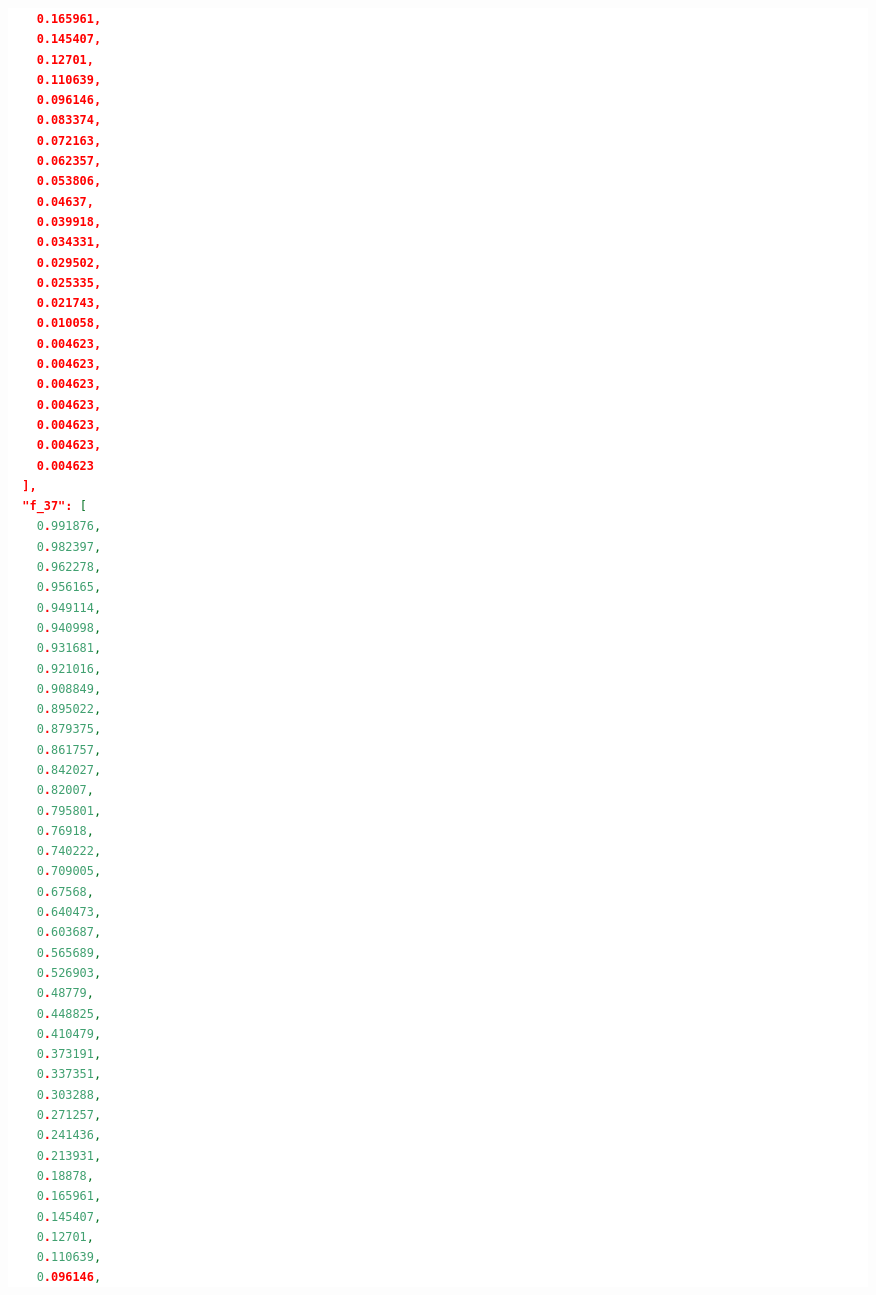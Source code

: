 ```json
    0.165961,
    0.145407,
    0.12701,
    0.110639,
    0.096146,
    0.083374,
    0.072163,
    0.062357,
    0.053806,
    0.04637,
    0.039918,
    0.034331,
    0.029502,
    0.025335,
    0.021743,
    0.010058,
    0.004623,
    0.004623,
    0.004623,
    0.004623,
    0.004623,
    0.004623,
    0.004623
  ],
  "f_37": [
    0.991876,
    0.982397,
    0.962278,
    0.956165,
    0.949114,
    0.940998,
    0.931681,
    0.921016,
    0.908849,
    0.895022,
    0.879375,
    0.861757,
    0.842027,
    0.82007,
    0.795801,
    0.76918,
    0.740222,
    0.709005,
    0.67568,
    0.640473,
    0.603687,
    0.565689,
    0.526903,
    0.48779,
    0.448825,
    0.410479,
    0.373191,
    0.337351,
    0.303288,
    0.271257,
    0.241436,
    0.213931,
    0.18878,
    0.165961,
    0.145407,
    0.12701,
    0.110639,
    0.096146,
```